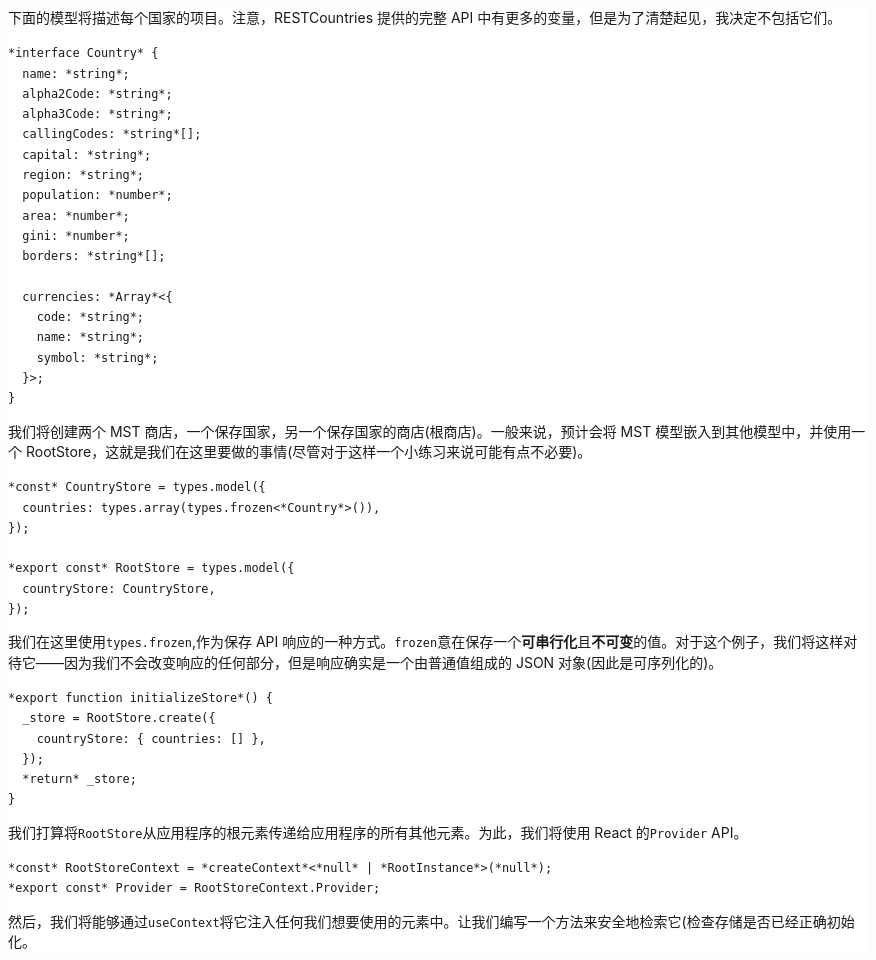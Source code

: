 下面的模型将描述每个国家的项目。注意，RESTCountries 提供的完整 API 中有更多的变量，但是为了清楚起见，我决定不包括它们。

```
*interface Country* {
  name: *string*;
  alpha2Code: *string*;
  alpha3Code: *string*;
  callingCodes: *string*[];
  capital: *string*;
  region: *string*;
  population: *number*;
  area: *number*;
  gini: *number*;
  borders: *string*[];

  currencies: *Array*<{
    code: *string*;
    name: *string*;
    symbol: *string*;
  }>;
}
```

我们将创建两个 MST 商店，一个保存国家，另一个保存国家的商店(根商店)。一般来说，预计会将 MST 模型嵌入到其他模型中，并使用一个 RootStore，这就是我们在这里要做的事情(尽管对于这样一个小练习来说可能有点不必要)。

```
*const* CountryStore = types.model({
  countries: types.array(types.frozen<*Country*>()),
});

*export const* RootStore = types.model({
  countryStore: CountryStore,
});
```

我们在这里使用`types.frozen`,作为保存 API 响应的一种方式。`frozen`意在保存一个**可串行化**且**不可变**的值。对于这个例子，我们将这样对待它——因为我们不会改变响应的任何部分，但是响应确实是一个由普通值组成的 JSON 对象(因此是可序列化的)。

```
*export function initializeStore*() {
  _store = RootStore.create({
    countryStore: { countries: [] },
  });
  *return* _store;
}
```

我们打算将`RootStore`从应用程序的根元素传递给应用程序的所有其他元素。为此，我们将使用 React 的`Provider` API。

```
*const* RootStoreContext = *createContext*<*null* | *RootInstance*>(*null*);
*export const* Provider = RootStoreContext.Provider;
```

然后，我们将能够通过`useContext`将它注入任何我们想要使用的元素中。让我们编写一个方法来安全地检索它(检查存储是否已经正确初始化。
